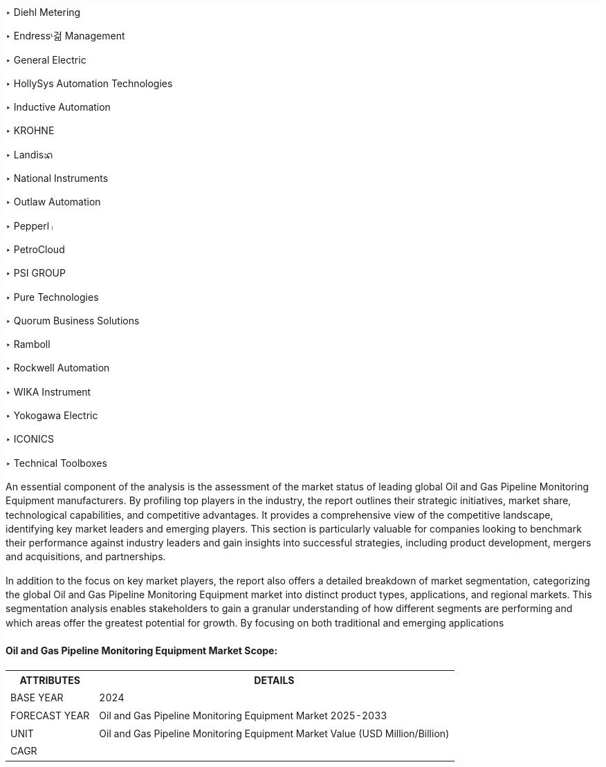 ‣ Diehl Metering

‣ Endressᶫ걺 Management

‣ General Electric

‣ HollySys Automation Technologies

‣ Inductive Automation

‣ KROHNE

‣ Landisᬪ

‣ National Instruments

‣ Outlaw Automation

‣ Pepperlᛧ

‣ PetroCloud

‣ PSI GROUP

‣ Pure Technologies

‣ Quorum Business Solutions

‣ Ramboll

‣ Rockwell Automation

‣ WIKA Instrument

‣ Yokogawa Electric

‣ ICONICS

‣ Technical Toolboxes

An essential component of the analysis is the assessment of the market status of leading global Oil and Gas Pipeline Monitoring Equipment manufacturers. By profiling top players in the industry, the report outlines their strategic initiatives, market share, technological capabilities, and competitive advantages. It provides a comprehensive view of the competitive landscape, identifying key market leaders and emerging players. This section is particularly valuable for companies looking to benchmark their performance against industry leaders and gain insights into successful strategies, including product development, mergers and acquisitions, and partnerships.

In addition to the focus on key market players, the report also offers a detailed breakdown of market segmentation, categorizing the global Oil and Gas Pipeline Monitoring Equipment market into distinct product types, applications, and regional markets. This segmentation analysis enables stakeholders to gain a granular understanding of how different segments are performing and which areas offer the greatest potential for growth. By focusing on both traditional and emerging applications

<h4>Oil and Gas Pipeline Monitoring Equipment Market Scope:</h4>
<table>
<tr>
<th>ATTRIBUTES</th>
<th>DETAILS</th>
</tr>
<tr>
<td>BASE YEAR</td>
<td>2024</td>
</tr>
<tr>
<td>FORECAST YEAR</td>
<td>Oil and Gas Pipeline Monitoring Equipment Market 2025-2033</td>
</tr>
<tr>
<td>UNIT</td>
<td>Oil and Gas Pipeline Monitoring Equipment Market Value (USD Million/Billion)</td>
<tr>
<td>CAGR</td>